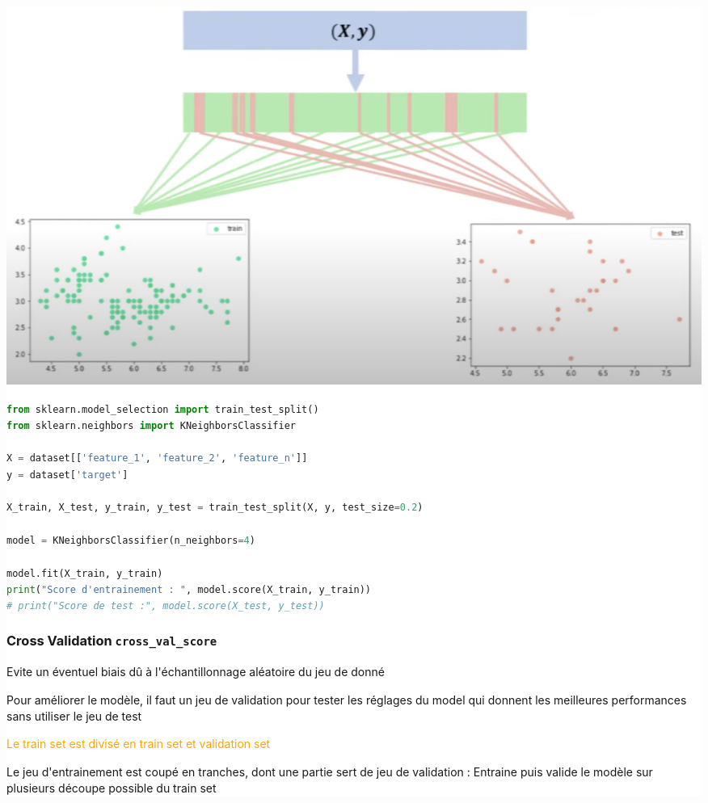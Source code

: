 
![train_test_split](img/machine_learning/train_test_split.png)

```python
from sklearn.model_selection import train_test_split()
from sklearn.neighbors import KNeighborsClassifier

X = dataset[['feature_1', 'feature_2', 'feature_n']]
y = dataset['target']

X_train, X_test, y_train, y_test = train_test_split(X, y, test_size=0.2)

model = KNeighborsClassifier(n_neighbors=4)

model.fit(X_train, y_train)
print("Score d'entrainement : ", model.score(X_train, y_train))
# print("Score de test :", model.score(X_test, y_test))

```

### Cross Validation `cross_val_score`
Evite un éventuel biais dû à l'échantillonnage aléatoire du jeu de donné

Pour améliorer le modèle, il faut un jeu de validation pour tester les réglages du model qui donnent les meilleures performances sans utiliser le jeu de test

<font color="orange">Le train set est divisé en train set et validation set</font>

Le jeu d'entrainement est coupé en tranches, dont une partie sert de jeu de validation :
Entraine puis valide le modèle sur plusieurs découpe possible du train set 